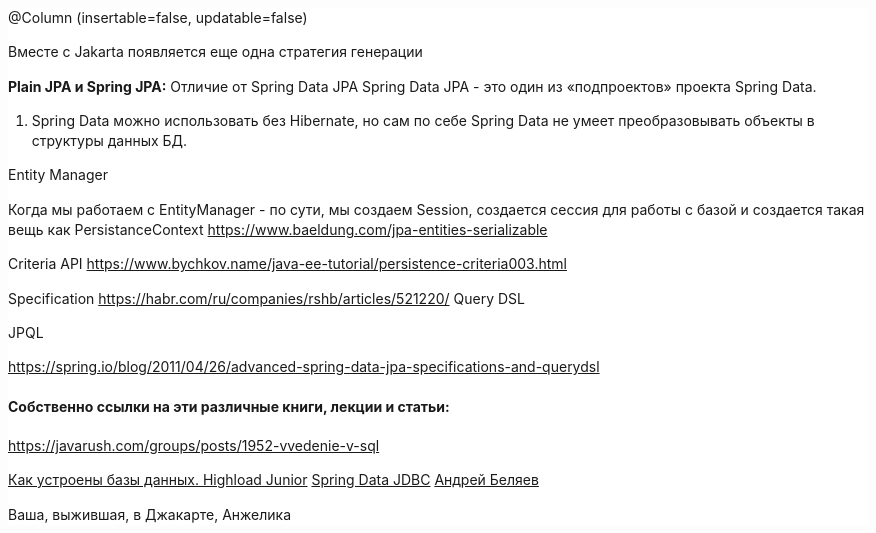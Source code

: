 @Column (insertable=false, updatable=false)

Вместе с Jakarta появляется еще одна стратегия генерации


**Plain JPA и Spring JPA:**
Отличие от Spring Data JPA
Spring Data JPA - это один из «подпроектов» проекта Spring Data.
1. Spring Data можно использовать без Hibernate, но сам по себе Spring Data не умеет преобразовывать объекты в структуры данных БД.
 
Entity Manager

Когда мы работаем с EntityManager - по сути, мы создаем Session, создается сессия для работы с базой и создается такая вещь как PersistanceContext
https://www.baeldung.com/jpa-entities-serializable

Criteria API
https://www.bychkov.name/java-ee-tutorial/persistence-criteria003.html

Specification https://habr.com/ru/companies/rshb/articles/521220/
Query DSL

JPQL

https://spring.io/blog/2011/04/26/advanced-spring-data-jpa-specifications-and-querydsl



#### **Собственно ссылки на эти различные книги, лекции и статьи:**

https://javarush.com/groups/posts/1952-vvedenie-v-sql

[Как устроены базы данных. Highload Junior](https://habr.com/ru/companies/oleg-bunin/articles/358984/)
[Spring Data JDBC](https://habr.com/ru/companies/otus/articles/531332/)
[Андрей Беляев](https://www.youtube.com/watch?v=RktwrdJ0_vc)



Ваша, выжившая, в Джакарте, Анжелика
